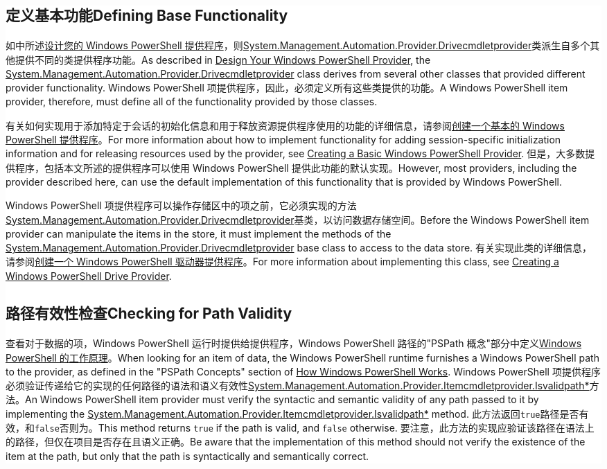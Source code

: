 ## <a name="defining-base-functionality"></a><span data-ttu-id="034d9-142">定义基本功能</span><span class="sxs-lookup"><span data-stu-id="034d9-142">Defining Base Functionality</span></span>

<span data-ttu-id="034d9-143">如中所述[设计您的 Windows PowerShell 提供程序](./designing-your-windows-powershell-provider.md)，则[System.Management.Automation.Provider.Drivecmdletprovider](/dotnet/api/System.Management.Automation.Provider.DriveCmdletProvider)类派生自多个其他提供不同的类提供程序功能。</span><span class="sxs-lookup"><span data-stu-id="034d9-143">As described in [Design Your Windows PowerShell Provider](./designing-your-windows-powershell-provider.md), the [System.Management.Automation.Provider.Drivecmdletprovider](/dotnet/api/System.Management.Automation.Provider.DriveCmdletProvider) class derives from several other classes that provided different provider functionality.</span></span> <span data-ttu-id="034d9-144">Windows PowerShell 项提供程序，因此，必须定义所有这些类提供的功能。</span><span class="sxs-lookup"><span data-stu-id="034d9-144">A Windows PowerShell item provider, therefore, must define all of the functionality provided by those classes.</span></span>

<span data-ttu-id="034d9-145">有关如何实现用于添加特定于会话的初始化信息和用于释放资源提供程序使用的功能的详细信息，请参阅[创建一个基本的 Windows PowerShell 提供程序](./creating-a-basic-windows-powershell-provider.md)。</span><span class="sxs-lookup"><span data-stu-id="034d9-145">For more information about how to implement functionality for adding session-specific initialization information and for releasing resources used by the provider, see [Creating a Basic Windows PowerShell Provider](./creating-a-basic-windows-powershell-provider.md).</span></span> <span data-ttu-id="034d9-146">但是，大多数提供程序，包括本文所述的提供程序可以使用 Windows PowerShell 提供此功能的默认实现。</span><span class="sxs-lookup"><span data-stu-id="034d9-146">However, most providers, including the provider described here, can use the default implementation of this functionality that is provided by Windows PowerShell.</span></span>

<span data-ttu-id="034d9-147">Windows PowerShell 项提供程序可以操作存储区中的项之前，它必须实现的方法[System.Management.Automation.Provider.Drivecmdletprovider](/dotnet/api/System.Management.Automation.Provider.DriveCmdletProvider)基类，以访问数据存储空间。</span><span class="sxs-lookup"><span data-stu-id="034d9-147">Before the Windows PowerShell item provider can manipulate the items in the store, it must implement the methods of the [System.Management.Automation.Provider.Drivecmdletprovider](/dotnet/api/System.Management.Automation.Provider.DriveCmdletProvider) base class to access to the data store.</span></span> <span data-ttu-id="034d9-148">有关实现此类的详细信息，请参阅[创建一个 Windows PowerShell 驱动器提供程序](./creating-a-windows-powershell-drive-provider.md)。</span><span class="sxs-lookup"><span data-stu-id="034d9-148">For more information about implementing this class, see [Creating a Windows PowerShell Drive Provider](./creating-a-windows-powershell-drive-provider.md).</span></span>

## <a name="checking-for-path-validity"></a><span data-ttu-id="034d9-149">路径有效性检查</span><span class="sxs-lookup"><span data-stu-id="034d9-149">Checking for Path Validity</span></span>

<span data-ttu-id="034d9-150">查看对于数据的项，Windows PowerShell 运行时提供给提供程序，Windows PowerShell 路径的"PSPath 概念"部分中定义[Windows PowerShell 的工作原理](http://msdn.microsoft.com/en-us/ced30e23-10af-4700-8933-49873bd84d58)。</span><span class="sxs-lookup"><span data-stu-id="034d9-150">When looking for an item of data, the Windows PowerShell runtime furnishes a Windows PowerShell path to the provider, as defined in the "PSPath Concepts" section of [How Windows PowerShell Works](http://msdn.microsoft.com/en-us/ced30e23-10af-4700-8933-49873bd84d58).</span></span> <span data-ttu-id="034d9-151">Windows PowerShell 项提供程序必须验证传递给它的实现的任何路径的语法和语义有效性[System.Management.Automation.Provider.Itemcmdletprovider.Isvalidpath\*](/dotnet/api/System.Management.Automation.Provider.ItemCmdletProvider.IsValidPath)方法。</span><span class="sxs-lookup"><span data-stu-id="034d9-151">An Windows PowerShell item provider must verify the syntactic and semantic validity of any path passed to it by implementing the [System.Management.Automation.Provider.Itemcmdletprovider.Isvalidpath\*](/dotnet/api/System.Management.Automation.Provider.ItemCmdletProvider.IsValidPath) method.</span></span> <span data-ttu-id="034d9-152">此方法返回`true`路径是否有效，和`false`否则为。</span><span class="sxs-lookup"><span data-stu-id="034d9-152">This method returns `true` if the path is valid, and `false` otherwise.</span></span> <span data-ttu-id="034d9-153">要注意，此方法的实现应验证该路径在语法上的路径，但仅在项目是否存在且语义正确。</span><span class="sxs-lookup"><span data-stu-id="034d9-153">Be aware that the implementation of this method should not verify the existence of the item at the path, but only that the path is syntactically and semantically correct.</span></span>